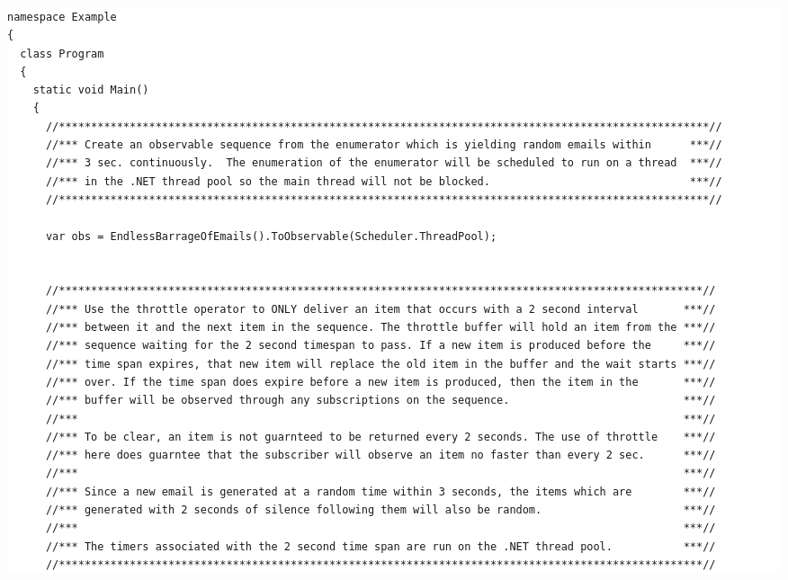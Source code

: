     namespace Example
    {
      class Program
      {
        static void Main()
        {
          //*****************************************************************************************************//
          //*** Create an observable sequence from the enumerator which is yielding random emails within      ***//
          //*** 3 sec. continuously.  The enumeration of the enumerator will be scheduled to run on a thread  ***//
          //*** in the .NET thread pool so the main thread will not be blocked.                               ***//
          //*****************************************************************************************************//
    
          var obs = EndlessBarrageOfEmails().ToObservable(Scheduler.ThreadPool);
    
    
          //****************************************************************************************************//
          //*** Use the throttle operator to ONLY deliver an item that occurs with a 2 second interval       ***//
          //*** between it and the next item in the sequence. The throttle buffer will hold an item from the ***//
          //*** sequence waiting for the 2 second timespan to pass. If a new item is produced before the     ***//
          //*** time span expires, that new item will replace the old item in the buffer and the wait starts ***//
          //*** over. If the time span does expire before a new item is produced, then the item in the       ***//
          //*** buffer will be observed through any subscriptions on the sequence.                           ***//
          //***                                                                                              ***//
          //*** To be clear, an item is not guarnteed to be returned every 2 seconds. The use of throttle    ***//
          //*** here does guarntee that the subscriber will observe an item no faster than every 2 sec.      ***//
          //***                                                                                              ***//
          //*** Since a new email is generated at a random time within 3 seconds, the items which are        ***//
          //*** generated with 2 seconds of silence following them will also be random.                      ***//
          //***                                                                                              ***//
          //*** The timers associated with the 2 second time span are run on the .NET thread pool.           ***//
          //****************************************************************************************************//
    